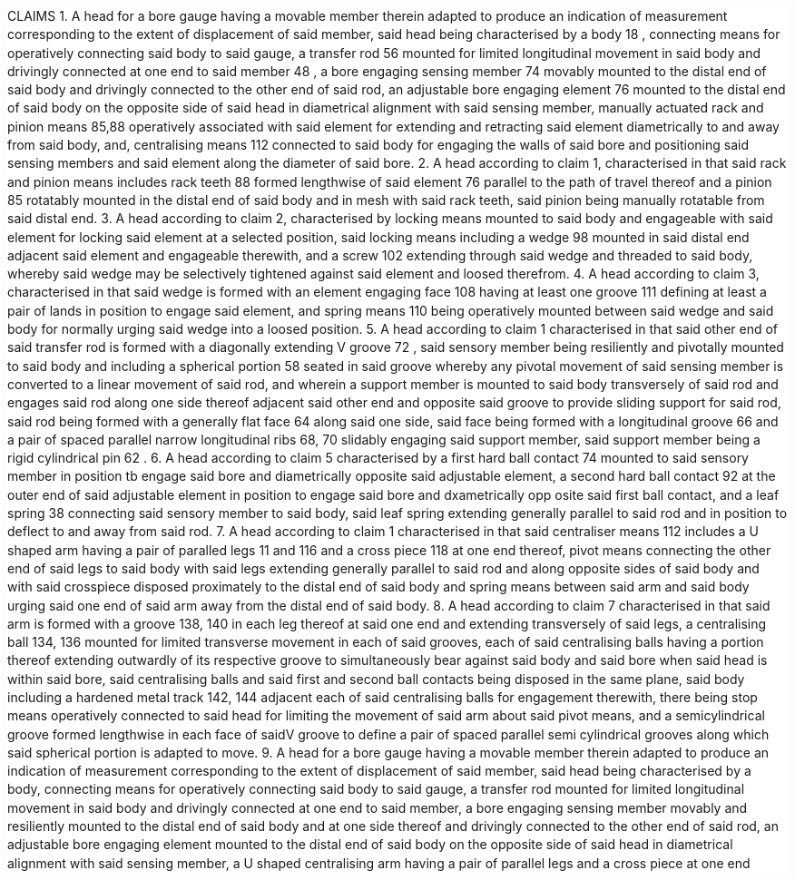 CLAIMS 1. A head for a bore gauge having a movable member therein adapted to produce an indication of measurement corresponding to the extent of displacement of said member, said head being characterised by a body 18 , connecting means for operatively connecting said body to said gauge, a transfer rod 56 mounted for limited longitudinal movement in said body and drivingly connected at one end to said member 48 , a bore engaging sensing member 74 movably mounted to the distal end of said body and drivingly connected to the other end of said rod, an adjustable bore engaging element 76 mounted to the distal end of said body on the opposite side of said head in diametrical alignment with said sensing member, manually actuated rack and pinion means 85,88 operatively associated with said element for extending and retracting said element diametrically to and away from said body, and, centralising means 112 connected to said body for engaging the walls of said bore and positioning said sensing members and said element along the diameter of said bore. 2. A head according to claim 1, characterised in that said rack and pinion means includes rack teeth 88 formed lengthwise of said element 76 parallel to the path of travel thereof and a pinion 85 rotatably mounted in the distal end of said body and in mesh with said rack teeth, said pinion being manually rotatable from said distal end. 3. A head according to claim 2, characterised by locking means mounted to said body and engageable with said element for locking said element at a selected position, said locking means including a wedge 98 mounted in said distal end adjacent said element and engageable therewith, and a screw 102 extending through said wedge and threaded to said body, whereby said wedge may be selectively tightened against said element and loosed therefrom. 4. A head according to claim 3, characterised in that said wedge is formed with an element engaging face 108 having at least one groove 111 defining at least a pair of lands in position to engage said element, and spring means 110 being operatively mounted between said wedge and said body for normally urging said wedge into a loosed position. 5. A head according to claim 1 characterised in that said other end of said transfer rod is formed with a diagonally extending V groove 72 , said sensory member being resiliently and pivotally mounted to said body and including a spherical portion 58 seated in said groove whereby any pivotal movement of said sensing member is converted to a linear movement of said rod, and wherein a support member is mounted to said body transversely of said rod and engages said rod along one side thereof adjacent said other end and opposite said groove to provide sliding support for said rod, said rod being formed with a generally flat face 64 along said one side, said face being formed with a longitudinal groove 66 and a pair of spaced parallel narrow longitudinal ribs 68, 70 slidably engaging said support member, said support member being a rigid cylindrical pin 62 . 6. A head according to claim 5 characterised by a first hard ball contact 74 mounted to said sensory member in position tb engage said bore and diametrically opposite said adjustable element, a second hard ball contact 92 at the outer end of said adjustable element in position to engage said bore and dxametrically opp osite said first ball contact, and a leaf spring 38 connecting said sensory member to said body, said leaf spring extending generally parallel to said rod and in position to deflect to and away from said rod. 7. A head according to claim 1 characterised in that said centraliser means 112 includes a U shaped arm having a pair of paralled legs 11 and 116 and a cross piece 118 at one end thereof, pivot means connecting the other end of said legs to said body with said legs extending generally parallel to said rod and along opposite sides of said body and with said crosspiece disposed proximately to the distal end of said body and spring means between said arm and said body urging said one end of said arm away from the distal end of said body. 8. A head according to claim 7 characterised in that said arm is formed with a groove 138, 140 in each leg thereof at said one end and extending transversely of said legs, a centralising ball 134, 136 mounted for limited transverse movement in each of said grooves, each of said centralising balls having a portion thereof extending outwardly of its respective groove to simultaneously bear against said body and said bore when said head is within said bore, said centralising balls and said first and second ball contacts being disposed in the same plane, said body including a hardened metal track 142, 144 adjacent each of said centralising balls for engagement therewith, there being stop means operatively connected to said head for limiting the movement of said arm about said pivot means, and a semicylindrical groove formed lengthwise in each face of saidV groove to define a pair of spaced parallel semi cylindrical grooves along which said spherical portion is adapted to move. 9. A head for a bore gauge having a movable member therein adapted to produce an indication of measurement corresponding to the extent of displacement of said member, said head being characterised by a body, connecting means for operatively connecting said body to said gauge, a transfer rod mounted for limited longitudinal movement in said body and drivingly connected at one end to said member, a bore engaging sensing member movably and resiliently mounted to the distal end of said body and at one side thereof and drivingly connected to the other end of said rod, an adjustable bore engaging element mounted to the distal end of said body on the opposite side of said head in diametrical alignment with said sensing member, a U shaped centralising arm having a pair of parallel legs and a cross piece at one end